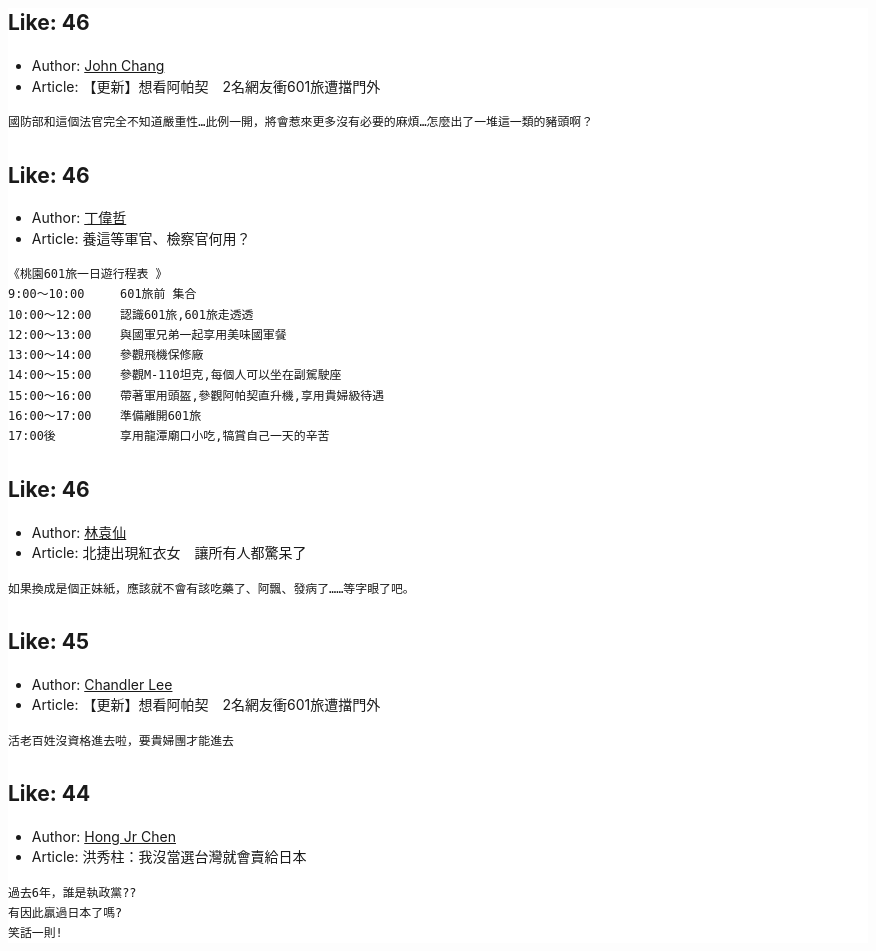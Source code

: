 
## Like: 46

* Author: [John Chang](http://facebook.com/100000169244876)
* Article: 【更新】想看阿帕契　2名網友衝601旅遭擋門外

```
國防部和這個法官完全不知道嚴重性…此例一開，將會惹來更多沒有必要的麻煩…怎麼出了一堆這一類的豬頭啊？
```


## Like: 46

* Author: [丁偉哲](http://facebook.com/100000248755496)
* Article: 養這等軍官、檢察官何用？

```
《桃園601旅一日遊行程表 》
9:00～10:00     601旅前 集合
10:00～12:00    認識601旅,601旅走透透
12:00～13:00    與國軍兄弟一起享用美味國軍餐
13:00～14:00    參觀飛機保修廠
14:00～15:00    參觀M-110坦克,每個人可以坐在副駕駛座
15:00～16:00    帶著軍用頭盔,參觀阿帕契直升機,享用貴婦級待遇
16:00～17:00    準備離開601旅
17:00後         享用龍潭廟口小吃,犒賞自己一天的辛苦
```


## Like: 46

* Author: [林袁仙](http://facebook.com/100003736693326)
* Article: 北捷出現紅衣女　讓所有人都驚呆了

```
如果換成是個正妹紙，應該就不會有該吃藥了、阿飄、發病了……等字眼了吧。
```


## Like: 45

* Author: [Chandler Lee](http://facebook.com/100001021331642)
* Article: 【更新】想看阿帕契　2名網友衝601旅遭擋門外

```
活老百姓沒資格進去啦，要貴婦團才能進去
```


## Like: 44

* Author: [Hong Jr Chen](http://facebook.com/100000121075585)
* Article: 洪秀柱：我沒當選台灣就會賣給日本

```
過去6年，誰是執政黨??
有因此贏過日本了嗎?
笑話一則!
```
